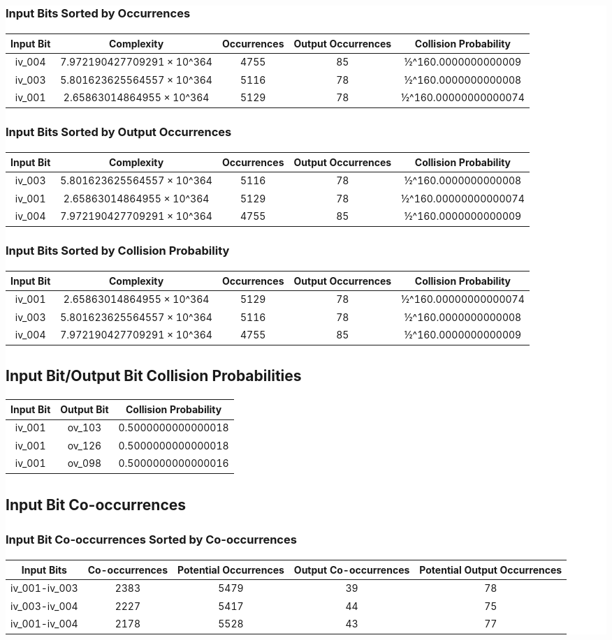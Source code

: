 ### Input Bits Sorted by Occurrences

| Input Bit | Complexity | Occurrences | Output Occurrences | Collision Probability |
|:---------:|:----------:|:-----------:|:------------------:|:---------------------:|
| iv_004 | 7.972190427709291 × 10^364 | 4755 | 85 | ½^160.0000000000009 |
| iv_003 | 5.801623625564557 × 10^364 | 5116 | 78 | ½^160.0000000000008 |
| iv_001 | 2.65863014864955 × 10^364 | 5129 | 78 | ½^160.00000000000074 |

### Input Bits Sorted by Output Occurrences

| Input Bit | Complexity | Occurrences | Output Occurrences | Collision Probability |
|:---------:|:----------:|:-----------:|:------------------:|:---------------------:|
| iv_003 | 5.801623625564557 × 10^364 | 5116 | 78 | ½^160.0000000000008 |
| iv_001 | 2.65863014864955 × 10^364 | 5129 | 78 | ½^160.00000000000074 |
| iv_004 | 7.972190427709291 × 10^364 | 4755 | 85 | ½^160.0000000000009 |

### Input Bits Sorted by Collision Probability

| Input Bit | Complexity | Occurrences | Output Occurrences | Collision Probability |
|:---------:|:----------:|:-----------:|:------------------:|:---------------------:|
| iv_001 | 2.65863014864955 × 10^364 | 5129 | 78 | ½^160.00000000000074 |
| iv_003 | 5.801623625564557 × 10^364 | 5116 | 78 | ½^160.0000000000008 |
| iv_004 | 7.972190427709291 × 10^364 | 4755 | 85 | ½^160.0000000000009 |

## Input Bit/Output Bit Collision Probabilities

| Input Bit | Output Bit | Collision Probability |
|:---------:|:----------:|:---------------------:|
| iv_001 | ov_103 | 0.5000000000000018 |
| iv_001 | ov_126 | 0.5000000000000018 |
| iv_001 | ov_098 | 0.5000000000000016 |

## Input Bit Co-occurrences

### Input Bit Co-occurrences Sorted by Co-occurrences

| Input Bits | Co-occurrences | Potential Occurrences | Output Co-occurrences | Potential Output Occurrences |
|:----------:|:--------------:|:---------------------:|:---------------------:|:----------------------------:|
| iv_001-iv_003 | 2383 | 5479 | 39 | 78 |
| iv_003-iv_004 | 2227 | 5417 | 44 | 75 |
| iv_001-iv_004 | 2178 | 5528 | 43 | 77 |
